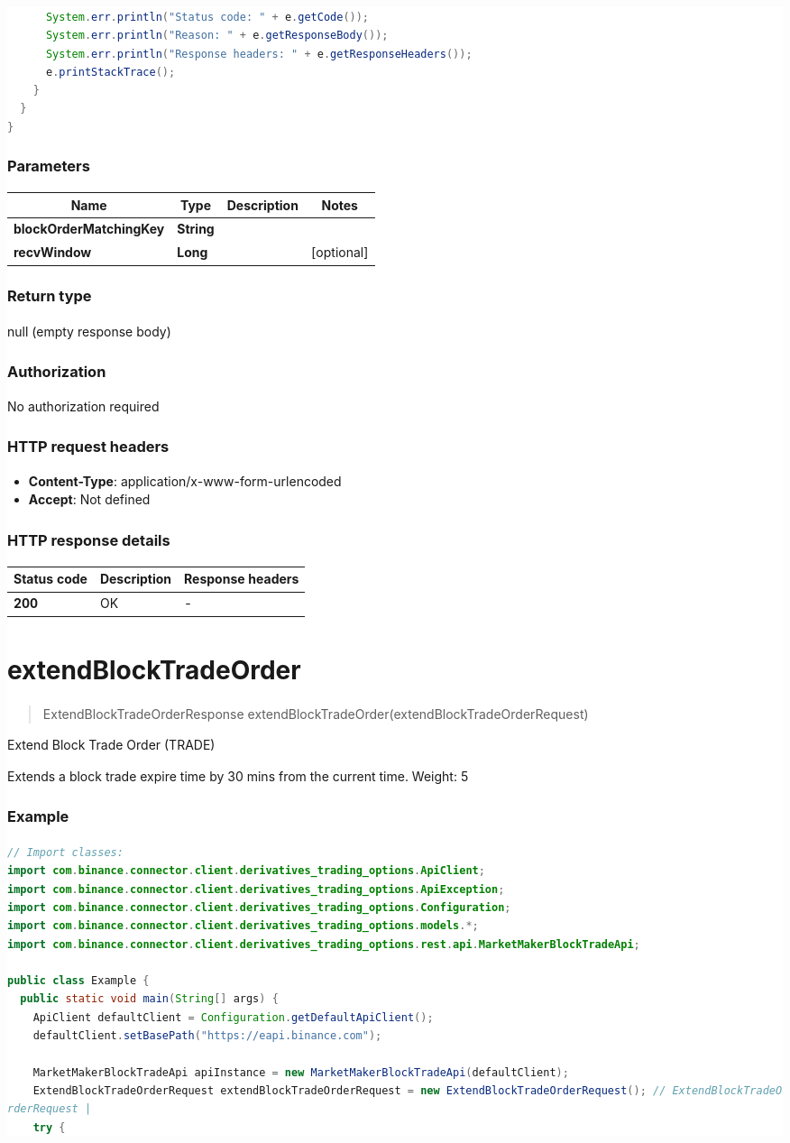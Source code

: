 ```java
      System.err.println("Status code: " + e.getCode());
      System.err.println("Reason: " + e.getResponseBody());
      System.err.println("Response headers: " + e.getResponseHeaders());
      e.printStackTrace();
    }
  }
}
```

### Parameters

| Name | Type | Description  | Notes |
|------------- | ------------- | ------------- | -------------|
| **blockOrderMatchingKey** | **String**|  | |
| **recvWindow** | **Long**|  | [optional] |

### Return type

null (empty response body)

### Authorization

No authorization required

### HTTP request headers

 - **Content-Type**: application/x-www-form-urlencoded
 - **Accept**: Not defined

### HTTP response details
| Status code | Description | Response headers |
|-------------|-------------|------------------|
| **200** | OK |  -  |

<a id="extendBlockTradeOrder"></a>
# **extendBlockTradeOrder**
> ExtendBlockTradeOrderResponse extendBlockTradeOrder(extendBlockTradeOrderRequest)

Extend Block Trade Order (TRADE)

Extends a block trade expire time by 30 mins from the current time.  Weight: 5

### Example
```java
// Import classes:
import com.binance.connector.client.derivatives_trading_options.ApiClient;
import com.binance.connector.client.derivatives_trading_options.ApiException;
import com.binance.connector.client.derivatives_trading_options.Configuration;
import com.binance.connector.client.derivatives_trading_options.models.*;
import com.binance.connector.client.derivatives_trading_options.rest.api.MarketMakerBlockTradeApi;

public class Example {
  public static void main(String[] args) {
    ApiClient defaultClient = Configuration.getDefaultApiClient();
    defaultClient.setBasePath("https://eapi.binance.com");

    MarketMakerBlockTradeApi apiInstance = new MarketMakerBlockTradeApi(defaultClient);
    ExtendBlockTradeOrderRequest extendBlockTradeOrderRequest = new ExtendBlockTradeOrderRequest(); // ExtendBlockTradeOrderRequest | 
    try {
```